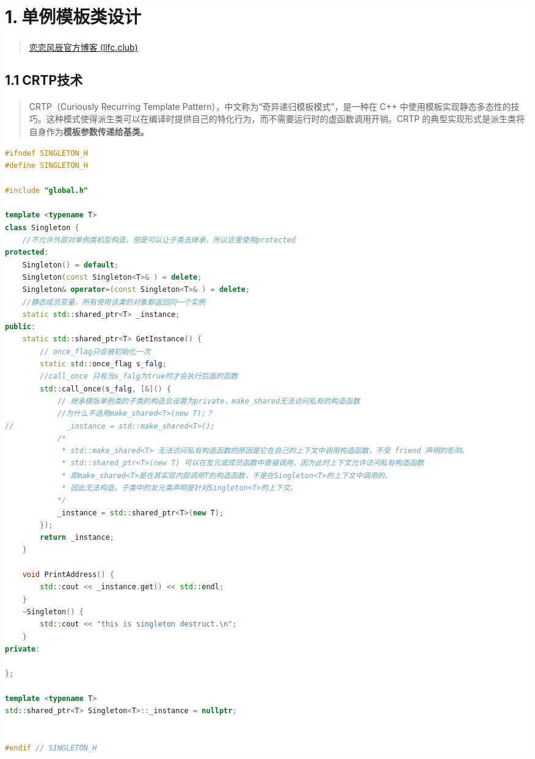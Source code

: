 # 1. 单例模板类设计

> [恋恋风辰官方博客 (llfc.club)](https://llfc.club/category?catid=225RaiVNI8pFDD5L4m807g7ZwmF#!aid/2Us7GguoWj4KlSVEMlK0maTaDET)

## 1.1 CRTP技术

> CRTP（Curiously Recurring Template Pattern），中文称为“奇异递归模板模式”，是一种在 C++ 中使用模板实现静态多态性的技巧。这种模式使得派生类可以在编译时提供自己的特化行为，而不需要运行时的虚函数调用开销。CRTP 的典型实现形式是派生类将自身作为**模板参数传递给基类。**

```c++
#ifndef SINGLETON_H
#define SINGLETON_H

#include "global.h"

template <typename T>
class Singleton {
    //不允许外部对单例类机型构造，但是可以让子类去继承，所以这里使用protected
protected:
    Singleton() = default;
    Singleton(const Singleton<T>& ) = delete;
    Singleton& operator=(const Singleton<T>& ) = delete;
    //静态成员变量，所有使用该类的对象都返回同一个实例
    static std::shared_ptr<T> _instance;
public:
    static std::shared_ptr<T> GetInstance() {
        // once_flag只会被初始化一次
        static std::once_flag s_falg;
        //call_once 只有当s_falg为true时才会执行后面的函数
        std::call_once(s_falg, [&]() {
            // 继承模版单例类的子类的构造会设置为private，make_shared无法访问私有的构造函数
            //为什么不适用make_shared<T>(new T);？
//            _instance = std::make_shared<T>();
            /*
             * std::make_shared<T> 无法访问私有构造函数的原因是它在自己的上下文中调用构造函数，不受 friend 声明的影响。
             * std::shared_ptr<T>(new T) 可以在友元或成员函数中直接调用，因为此时上下文允许访问私有构造函数
             * 即make_shared<T>是在其实现内部调用T的构造函数，不是在Singleton<T>的上下文中调用的。
             * 因此无法构造，子类中的友元类声明是针对Singleton<T>的上下文。
            */
            _instance = std::shared_ptr<T>(new T);
        });
        return _instance;
    }

    void PrintAddress() {
        std::cout << _instance.get() << std::endl;
    }
    ~Singleton() {
        std::cout << "this is singleton destruct.\n";
    }
private:

};

template <typename T>
std::shared_ptr<T> Singleton<T>::_instance = nullptr;


#endif // SINGLETON_H

```
